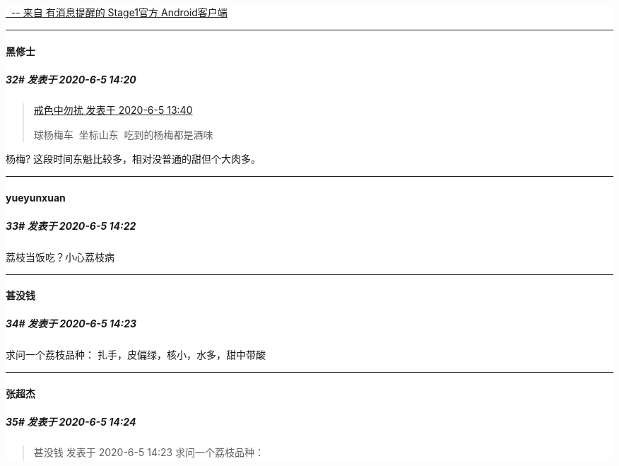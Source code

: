 [  -- 来自 有消息提醒的 Stage1官方 Android客户端](https://www.coolapk.com/apk/140634)







*****

####  黑修士  
##### 32#       发表于 2020-6-5 14:20



<blockquote><a href="httphttps://bbs.saraba1st.com/2b/forum.php?mod=redirect&amp;goto=findpost&amp;pid=47686314&amp;ptid=1939745" target="_blank">戒色中勿扰 发表于 2020-6-5 13:40</a>

球杨梅车  坐标山东  吃到的杨梅都是酒味</blockquote>
杨梅? 这段时间东魁比较多，相对没普通的甜但个大肉多。







*****

####  yueyunxuan  
##### 33#       发表于 2020-6-5 14:22




荔枝当饭吃？小心荔枝病







*****

####  甚没钱  
##### 34#       发表于 2020-6-5 14:23




求问一个荔枝品种：
扎手，皮偏绿，核小，水多，甜中带酸







*****

####  张超杰  
##### 35#       发表于 2020-6-5 14:24



<blockquote>甚没钱 发表于 2020-6-5 14:23
求问一个荔枝品种：
